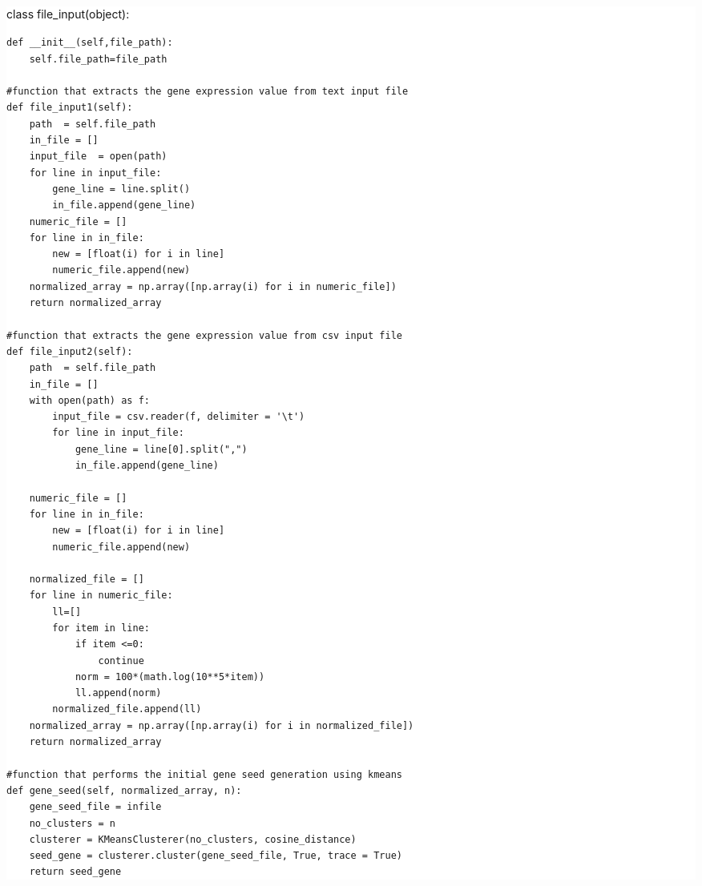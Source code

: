 
class file_input(object):
    
    def __init__(self,file_path):
        self.file_path=file_path
        
    #function that extracts the gene expression value from text input file
    def file_input1(self):
        path  = self.file_path
        in_file = []
        input_file  = open(path)
        for line in input_file:
            gene_line = line.split()
            in_file.append(gene_line)
        numeric_file = []
        for line in in_file:
            new = [float(i) for i in line]
            numeric_file.append(new)
        normalized_array = np.array([np.array(i) for i in numeric_file])   
        return normalized_array
    
    #function that extracts the gene expression value from csv input file
    def file_input2(self):
        path  = self.file_path
        in_file = []
        with open(path) as f:
            input_file = csv.reader(f, delimiter = '\t')
            for line in input_file:
                gene_line = line[0].split(",")
                in_file.append(gene_line)

        numeric_file = []
        for line in in_file:
            new = [float(i) for i in line]
            numeric_file.append(new)

        normalized_file = []
        for line in numeric_file:
            ll=[]
            for item in line:
                if item <=0:
                    continue
                norm = 100*(math.log(10**5*item))
                ll.append(norm)
            normalized_file.append(ll)
        normalized_array = np.array([np.array(i) for i in normalized_file])
        return normalized_array
    
    #function that performs the initial gene seed generation using kmeans
    def gene_seed(self, normalized_array, n):
        gene_seed_file = infile
        no_clusters = n
        clusterer = KMeansClusterer(no_clusters, cosine_distance)
        seed_gene = clusterer.cluster(gene_seed_file, True, trace = True)
        return seed_gene
        